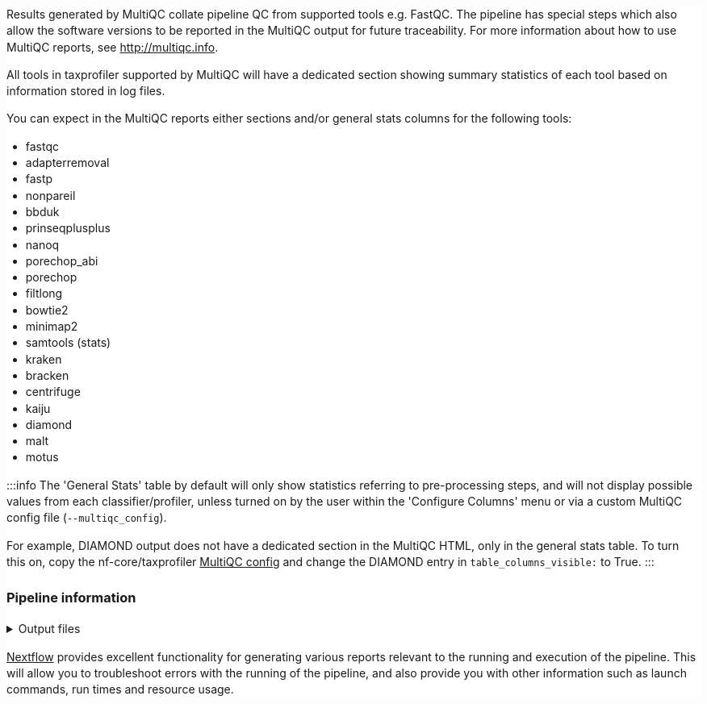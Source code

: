 Results generated by MultiQC collate pipeline QC from supported tools e.g. FastQC. The pipeline has special steps which also allow the software versions to be reported in the MultiQC output for future traceability. For more information about how to use MultiQC reports, see <http://multiqc.info>.

All tools in taxprofiler supported by MultiQC will have a dedicated section showing summary statistics of each tool based on information stored in log files.

You can expect in the MultiQC reports either sections and/or general stats columns for the following tools:

- fastqc
- adapterremoval
- fastp
- nonpareil
- bbduk
- prinseqplusplus
- nanoq
- porechop_abi
- porechop
- filtlong
- bowtie2
- minimap2
- samtools (stats)
- kraken
- bracken
- centrifuge
- kaiju
- diamond
- malt
- motus

:::info
The 'General Stats' table by default will only show statistics referring to pre-processing steps, and will not display possible values from each classifier/profiler, unless turned on by the user within the 'Configure Columns' menu or via a custom MultiQC config file (`--multiqc_config`).

For example, DIAMOND output does not have a dedicated section in the MultiQC HTML, only in the general stats table. To turn this on, copy the nf-core/taxprofiler [MultiQC config](https://github.com/nf-core/taxprofiler/blob/master/assets/multiqc_config.yml) and change the DIAMOND entry in `table_columns_visible:` to True.
:::

### Pipeline information

<details markdown="1"><summary>Output files</summary></details>

[Nextflow](https://www.nextflow.io/docs/latest/tracing.html) provides excellent functionality for generating various reports relevant to the running and execution of the pipeline. This will allow you to troubleshoot errors with the running of the pipeline, and also provide you with other information such as launch commands, run times and resource usage.
